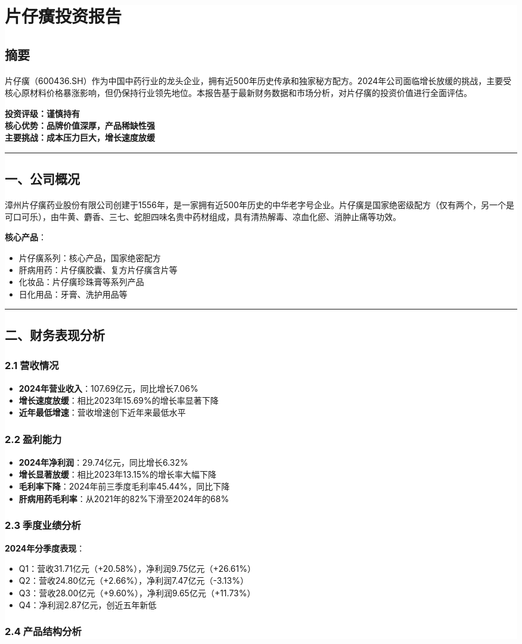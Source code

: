 # 片仔癀投资报告

## 摘要

片仔癀（600436.SH）作为中国中药行业的龙头企业，拥有近500年历史传承和独家秘方配方。2024年公司面临增长放缓的挑战，主要受核心原材料价格暴涨影响，但仍保持行业领先地位。本报告基于最新财务数据和市场分析，对片仔癀的投资价值进行全面评估。

**投资评级：谨慎持有**  
**核心优势：品牌价值深厚，产品稀缺性强**  
**主要挑战：成本压力巨大，增长速度放缓**

---

## 一、公司概况

漳州片仔癀药业股份有限公司创建于1556年，是一家拥有近500年历史的中华老字号企业。片仔癀是国家绝密级配方（仅有两个，另一个是可口可乐），由牛黄、麝香、三七、蛇胆四味名贵中药材组成，具有清热解毒、凉血化瘀、消肿止痛等功效。

**核心产品**：
- 片仔癀系列：核心产品，国家绝密配方
- 肝病用药：片仔癀胶囊、复方片仔癀含片等
- 化妆品：片仔癀珍珠膏等系列产品
- 日化用品：牙膏、洗护用品等

---

## 二、财务表现分析

### 2.1 营收情况

- **2024年营业收入**：107.69亿元，同比增长7.06%
- **增长速度放缓**：相比2023年15.69%的增长率显著下降
- **近年最低增速**：营收增速创下近年来最低水平

### 2.2 盈利能力

- **2024年净利润**：29.74亿元，同比增长6.32%
- **增长显著放缓**：相比2023年13.15%的增长率大幅下降
- **毛利率下降**：2024年前三季度毛利率45.44%，同比下降
- **肝病用药毛利率**：从2021年的82%下滑至2024年的68%

### 2.3 季度业绩分析

**2024年分季度表现**：
- Q1：营收31.71亿元（+20.58%），净利润9.75亿元（+26.61%）
- Q2：营收24.80亿元（+2.66%），净利润7.47亿元（-3.13%）
- Q3：营收28.00亿元（+9.60%），净利润9.65亿元（+11.73%）
- Q4：净利润2.87亿元，创近五年新低

### 2.4 产品结构分析
